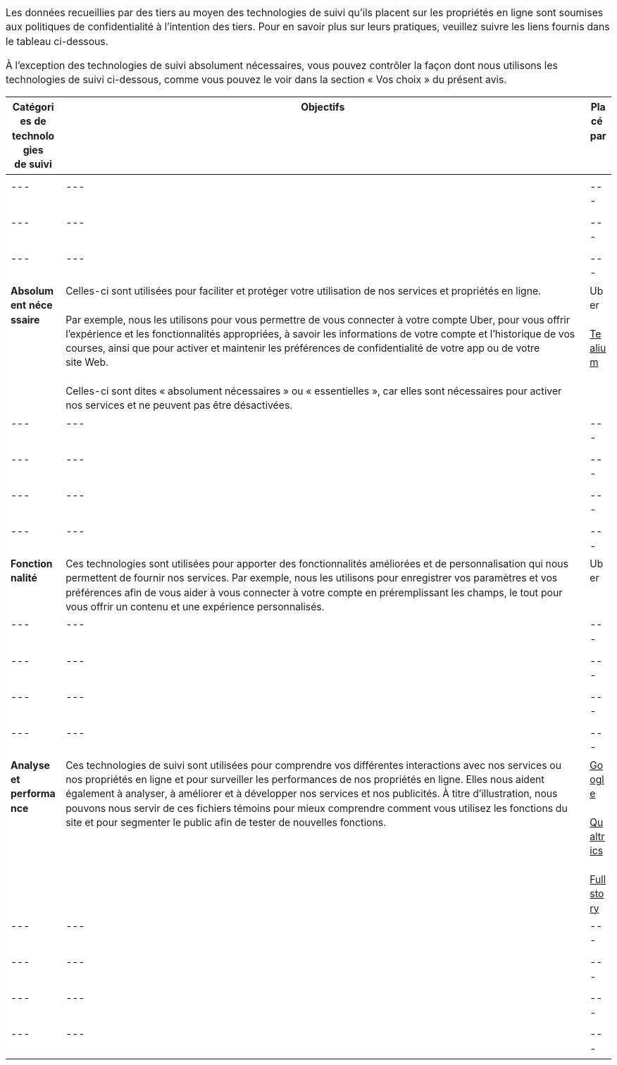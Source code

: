 Les données recueillies par des tiers au moyen des technologies de suivi qu’ils placent sur les propriétés en ligne sont soumises aux politiques de confidentialité à l’intention des tiers. Pour en savoir plus sur leurs pratiques, veuillez suivre les liens fournis dans le tableau ci-dessous.

À l’exception des technologies de suivi absolument nécessaires, vous pouvez contrôler la façon dont nous utilisons les technologies de suivi ci-dessous, comme vous pouvez le voir dans la section « Vos choix » du présent avis.

| **Catégories de technologies de suivi** | **Objectifs** | **Placé par** |
| --- | --- | --- |
|     |     |     |
| --- | --- | --- |
|     |     |     |
| --- | --- | --- |
|     |     |     |
| --- | --- | --- |
| **Absolument nécessaire** | Celles-ci sont utilisées pour faciliter et protéger votre utilisation de nos services et propriétés en ligne.<br><br>Par exemple, nous les utilisons pour vous permettre de vous connecter à votre compte Uber, pour vous offrir l’expérience et les fonctionnalités appropriées, à savoir les informations de votre compte et l’historique de vos courses, ainsi que pour activer et maintenir les préférences de confidentialité de votre app ou de votre site Web.<br><br>Celles-ci sont dites « absolument nécessaires » ou « essentielles », car elles sont nécessaires pour activer nos services et ne peuvent pas être désactivées. | Uber<br><br>[Tealium](https://tealium.com/privacy-notice/) |
| --- | --- | --- |
|     |     |     |
| --- | --- | --- |
|     |     |     |
| --- | --- | --- |
|     |     |     |
| --- | --- | --- |
| **Fonctionnalité** | Ces technologies sont utilisées pour apporter des fonctionnalités améliorées et de personnalisation qui nous permettent de fournir nos services. Par exemple, nous les utilisons pour enregistrer vos paramètres et vos préférences afin de vous aider à vous connecter à votre compte en préremplissant les champs, le tout pour vous offrir un contenu et une expérience personnalisés. | Uber |
| --- | --- | --- |
|     |     |     |
| --- | --- | --- |
|     |     |     |
| --- | --- | --- |
|     |     |     |
| --- | --- | --- |
| **Analyse et performance** | Ces technologies de suivi sont utilisées pour comprendre vos différentes interactions avec nos services ou nos propriétés en ligne et pour surveiller les performances de nos propriétés en ligne. Elles nous aident également à analyser, à améliorer et à développer nos services et nos publicités. À titre d’illustration, nous pouvons nous servir de ces fichiers témoins pour mieux comprendre comment vous utilisez les fonctions du site et pour segmenter le public afin de tester de nouvelles fonctions. | [Google](https://tools.google.com/dlpage/gaoptout)<br><br>[Qualtrics](https://www.qualtrics.com/privacy-statement/)<br><br>[Fullstory](https://www.fullstory.com/optout/) |
| --- | --- | --- |
|     |     |     |
| --- | --- | --- |
|     |     |     |
| --- | --- | --- |
|     |     |     |
| --- | --- | --- |